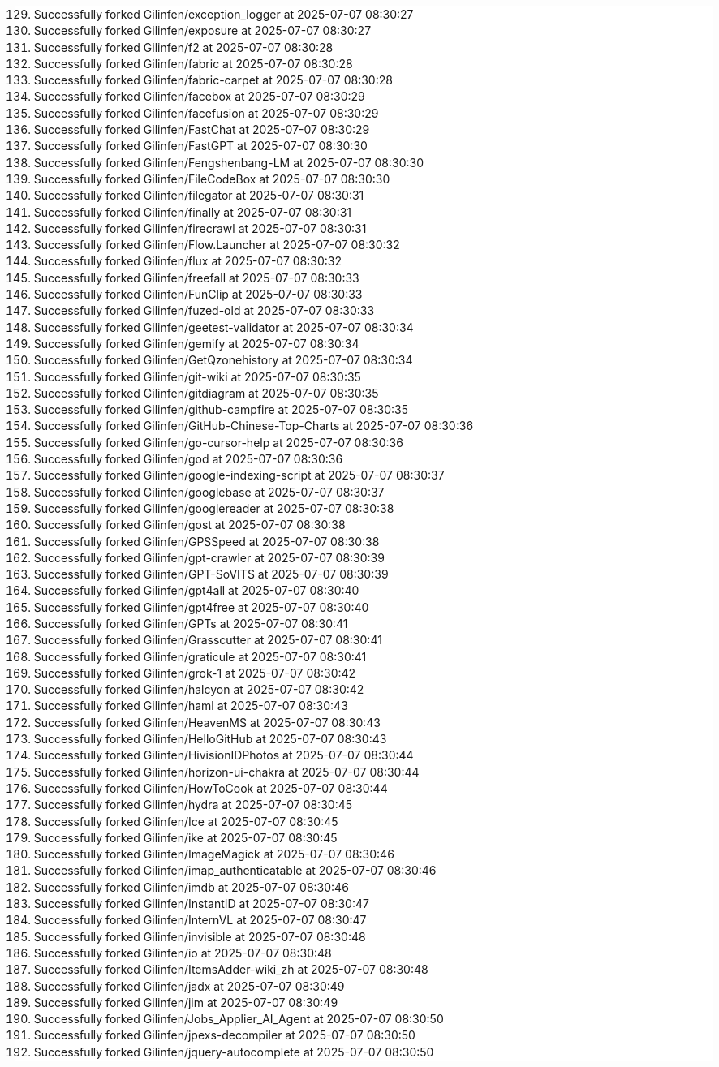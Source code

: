 129. Successfully forked Gilinfen/exception_logger at 2025-07-07 08:30:27
130. Successfully forked Gilinfen/exposure at 2025-07-07 08:30:27
131. Successfully forked Gilinfen/f2 at 2025-07-07 08:30:28
132. Successfully forked Gilinfen/fabric at 2025-07-07 08:30:28
133. Successfully forked Gilinfen/fabric-carpet at 2025-07-07 08:30:28
134. Successfully forked Gilinfen/facebox at 2025-07-07 08:30:29
135. Successfully forked Gilinfen/facefusion at 2025-07-07 08:30:29
136. Successfully forked Gilinfen/FastChat at 2025-07-07 08:30:29
137. Successfully forked Gilinfen/FastGPT at 2025-07-07 08:30:30
138. Successfully forked Gilinfen/Fengshenbang-LM at 2025-07-07 08:30:30
139. Successfully forked Gilinfen/FileCodeBox at 2025-07-07 08:30:30
140. Successfully forked Gilinfen/filegator at 2025-07-07 08:30:31
141. Successfully forked Gilinfen/finally at 2025-07-07 08:30:31
142. Successfully forked Gilinfen/firecrawl at 2025-07-07 08:30:31
143. Successfully forked Gilinfen/Flow.Launcher at 2025-07-07 08:30:32
144. Successfully forked Gilinfen/flux at 2025-07-07 08:30:32
145. Successfully forked Gilinfen/freefall at 2025-07-07 08:30:33
146. Successfully forked Gilinfen/FunClip at 2025-07-07 08:30:33
147. Successfully forked Gilinfen/fuzed-old at 2025-07-07 08:30:33
148. Successfully forked Gilinfen/geetest-validator at 2025-07-07 08:30:34
149. Successfully forked Gilinfen/gemify at 2025-07-07 08:30:34
150. Successfully forked Gilinfen/GetQzonehistory at 2025-07-07 08:30:34
151. Successfully forked Gilinfen/git-wiki at 2025-07-07 08:30:35
152. Successfully forked Gilinfen/gitdiagram at 2025-07-07 08:30:35
153. Successfully forked Gilinfen/github-campfire at 2025-07-07 08:30:35
154. Successfully forked Gilinfen/GitHub-Chinese-Top-Charts at 2025-07-07 08:30:36
155. Successfully forked Gilinfen/go-cursor-help at 2025-07-07 08:30:36
156. Successfully forked Gilinfen/god at 2025-07-07 08:30:36
157. Successfully forked Gilinfen/google-indexing-script at 2025-07-07 08:30:37
158. Successfully forked Gilinfen/googlebase at 2025-07-07 08:30:37
159. Successfully forked Gilinfen/googlereader at 2025-07-07 08:30:38
160. Successfully forked Gilinfen/gost at 2025-07-07 08:30:38
161. Successfully forked Gilinfen/GPSSpeed at 2025-07-07 08:30:38
162. Successfully forked Gilinfen/gpt-crawler at 2025-07-07 08:30:39
163. Successfully forked Gilinfen/GPT-SoVITS at 2025-07-07 08:30:39
164. Successfully forked Gilinfen/gpt4all at 2025-07-07 08:30:40
165. Successfully forked Gilinfen/gpt4free at 2025-07-07 08:30:40
166. Successfully forked Gilinfen/GPTs at 2025-07-07 08:30:41
167. Successfully forked Gilinfen/Grasscutter at 2025-07-07 08:30:41
168. Successfully forked Gilinfen/graticule at 2025-07-07 08:30:41
169. Successfully forked Gilinfen/grok-1 at 2025-07-07 08:30:42
170. Successfully forked Gilinfen/halcyon at 2025-07-07 08:30:42
171. Successfully forked Gilinfen/haml at 2025-07-07 08:30:43
172. Successfully forked Gilinfen/HeavenMS at 2025-07-07 08:30:43
173. Successfully forked Gilinfen/HelloGitHub at 2025-07-07 08:30:43
174. Successfully forked Gilinfen/HivisionIDPhotos at 2025-07-07 08:30:44
175. Successfully forked Gilinfen/horizon-ui-chakra at 2025-07-07 08:30:44
176. Successfully forked Gilinfen/HowToCook at 2025-07-07 08:30:44
177. Successfully forked Gilinfen/hydra at 2025-07-07 08:30:45
178. Successfully forked Gilinfen/Ice at 2025-07-07 08:30:45
179. Successfully forked Gilinfen/ike at 2025-07-07 08:30:45
180. Successfully forked Gilinfen/ImageMagick at 2025-07-07 08:30:46
181. Successfully forked Gilinfen/imap_authenticatable at 2025-07-07 08:30:46
182. Successfully forked Gilinfen/imdb at 2025-07-07 08:30:46
183. Successfully forked Gilinfen/InstantID at 2025-07-07 08:30:47
184. Successfully forked Gilinfen/InternVL at 2025-07-07 08:30:47
185. Successfully forked Gilinfen/invisible at 2025-07-07 08:30:48
186. Successfully forked Gilinfen/io at 2025-07-07 08:30:48
187. Successfully forked Gilinfen/ItemsAdder-wiki_zh at 2025-07-07 08:30:48
188. Successfully forked Gilinfen/jadx at 2025-07-07 08:30:49
189. Successfully forked Gilinfen/jim at 2025-07-07 08:30:49
190. Successfully forked Gilinfen/Jobs_Applier_AI_Agent at 2025-07-07 08:30:50
191. Successfully forked Gilinfen/jpexs-decompiler at 2025-07-07 08:30:50
192. Successfully forked Gilinfen/jquery-autocomplete at 2025-07-07 08:30:50
